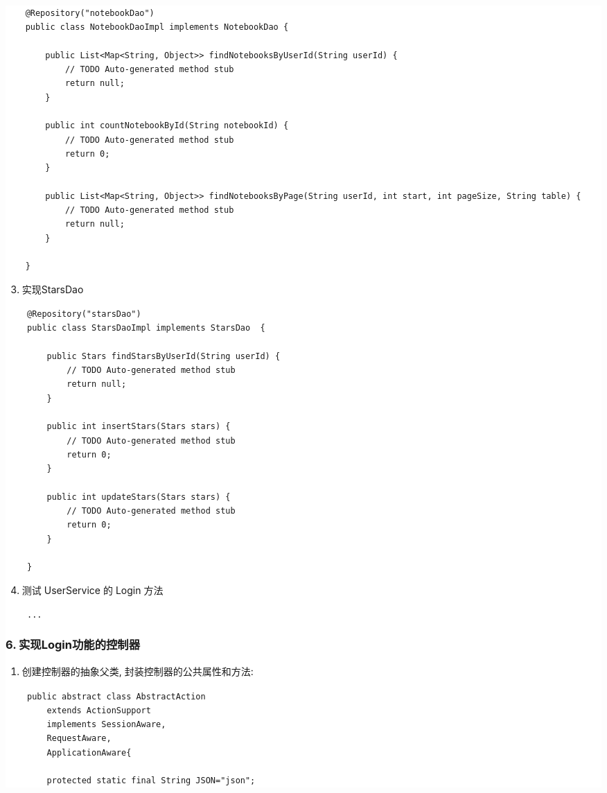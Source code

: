 		@Repository("notebookDao")
		public class NotebookDaoImpl implements NotebookDao {
		
			public List<Map<String, Object>> findNotebooksByUserId(String userId) {
				// TODO Auto-generated method stub
				return null;
			}
		
			public int countNotebookById(String notebookId) {
				// TODO Auto-generated method stub
				return 0;
			}
		
			public List<Map<String, Object>> findNotebooksByPage(String userId, int start, int pageSize, String table) {
				// TODO Auto-generated method stub
				return null;
			}
		
		}

3. 实现StarsDao

		@Repository("starsDao")
		public class StarsDaoImpl implements StarsDao  {
		
			public Stars findStarsByUserId(String userId) {
				// TODO Auto-generated method stub
				return null;
			}
		
			public int insertStars(Stars stars) {
				// TODO Auto-generated method stub
				return 0;
			}
		
			public int updateStars(Stars stars) {
				// TODO Auto-generated method stub
				return 0;
			}
			
		}

4. 测试 UserService 的 Login 方法

		...

### 6. 实现Login功能的控制器

1. 创建控制器的抽象父类, 封装控制器的公共属性和方法:

		public abstract class AbstractAction 
			extends ActionSupport
			implements SessionAware,
			RequestAware, 
			ApplicationAware{

			protected static final String JSON="json";
			